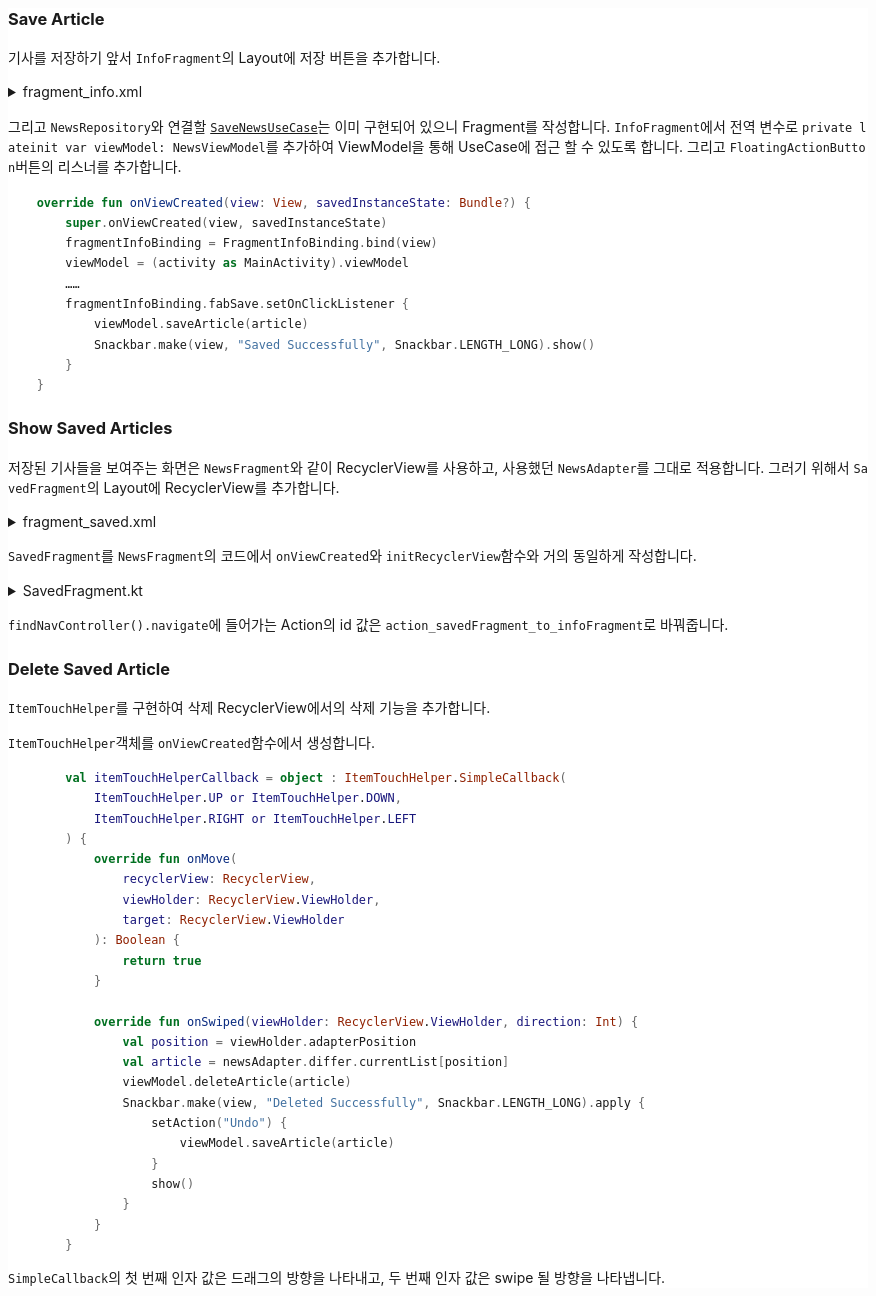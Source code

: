 
  
### Save Article
기사를 저장하기 앞서 `InfoFragment`의 Layout에 저장 버튼을 추가합니다. 
<details><summary>fragment_info.xml</summary></details>

그리고 `NewsRepository`와 연결할 [`SaveNewsUseCase`](#UseCase)는 이미 구현되어 있으니 Fragment를 작성합니다. 
`InfoFragment`에서  전역 변수로 `private lateinit var viewModel: NewsViewModel`를 추가하여 ViewModel을 통해 UseCase에 접근 할 수 있도록 합니다. 
그리고 `FloatingActionButton`버튼의 리스너를 추가합니다. 
```kotlin 
    override fun onViewCreated(view: View, savedInstanceState: Bundle?) {
        super.onViewCreated(view, savedInstanceState)
        fragmentInfoBinding = FragmentInfoBinding.bind(view)
        viewModel = (activity as MainActivity).viewModel
        ……
        fragmentInfoBinding.fabSave.setOnClickListener {
            viewModel.saveArticle(article)
            Snackbar.make(view, "Saved Successfully", Snackbar.LENGTH_LONG).show()
        }
    }
```

### Show Saved Articles
저장된 기사들을 보여주는 화면은 `NewsFragment`와 같이 RecyclerView를 사용하고, 사용했던 `NewsAdapter`를 그대로 적용합니다. 
  그러기 위해서 `SavedFragment`의 Layout에 RecyclerView를 추가합니다. 
<details><summary>fragment_saved.xml</summary></details>  
  
`SavedFragment`를 `NewsFragment`의 코드에서 `onViewCreated`와 `initRecyclerView`함수와 거의 동일하게 작성합니다.
<details><summary>SavedFragment.kt</summary></details>

`findNavController().navigate`에 들어가는 Action의 id 값은 `action_savedFragment_to_infoFragment`로 바꿔줍니다. 


### Delete Saved Article
`ItemTouchHelper`를 구현하여 삭제 RecyclerView에서의 삭제 기능을 추가합니다. 
  
`ItemTouchHelper`객체를 `onViewCreated`함수에서 생성합니다. 
```kotlin
        val itemTouchHelperCallback = object : ItemTouchHelper.SimpleCallback(
            ItemTouchHelper.UP or ItemTouchHelper.DOWN,
            ItemTouchHelper.RIGHT or ItemTouchHelper.LEFT
        ) {
            override fun onMove(
                recyclerView: RecyclerView,
                viewHolder: RecyclerView.ViewHolder,
                target: RecyclerView.ViewHolder
            ): Boolean {
                return true
            }

            override fun onSwiped(viewHolder: RecyclerView.ViewHolder, direction: Int) {
                val position = viewHolder.adapterPosition
                val article = newsAdapter.differ.currentList[position]
                viewModel.deleteArticle(article)
                Snackbar.make(view, "Deleted Successfully", Snackbar.LENGTH_LONG).apply {
                    setAction("Undo") {
                        viewModel.saveArticle(article)
                    }
                    show()
                }
            }
        }
```
`SimpleCallback`의 첫 번째 인자 값은 드래그의 방향을 나타내고, 두 번째 인자 값은 swipe 될 방향을 나타냅니다. 